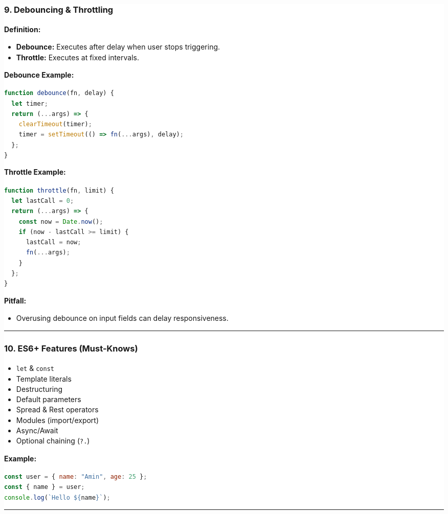 
### 9. Debouncing & Throttling

**Definition:**

* **Debounce:** Executes after delay when user stops triggering.
* **Throttle:** Executes at fixed intervals.

**Debounce Example:**

```js
function debounce(fn, delay) {
  let timer;
  return (...args) => {
    clearTimeout(timer);
    timer = setTimeout(() => fn(...args), delay);
  };
}
```

**Throttle Example:**

```js
function throttle(fn, limit) {
  let lastCall = 0;
  return (...args) => {
    const now = Date.now();
    if (now - lastCall >= limit) {
      lastCall = now;
      fn(...args);
    }
  };
}
```

**Pitfall:**

* Overusing debounce on input fields can delay responsiveness.

---

### 10. ES6+ Features (Must-Knows)

* `let` & `const`
* Template literals
* Destructuring
* Default parameters
* Spread & Rest operators
* Modules (import/export)
* Async/Await
* Optional chaining (`?.`)

**Example:**

```js
const user = { name: "Amin", age: 25 };
const { name } = user;
console.log(`Hello ${name}`);
```

---